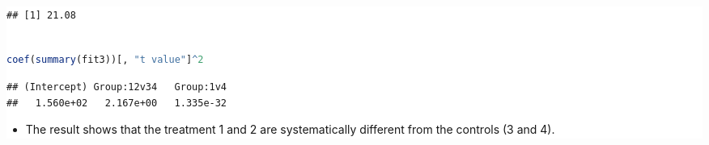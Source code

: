 ```
## [1] 21.08
```

```r

coef(summary(fit3))[, "t value"]^2
```

```
## (Intercept) Group:12v34   Group:1v4 
##   1.560e+02   2.167e+00   1.335e-32
```


- The result shows that the treatment 1 and 2 are systematically different from the controls (3 and 4).
